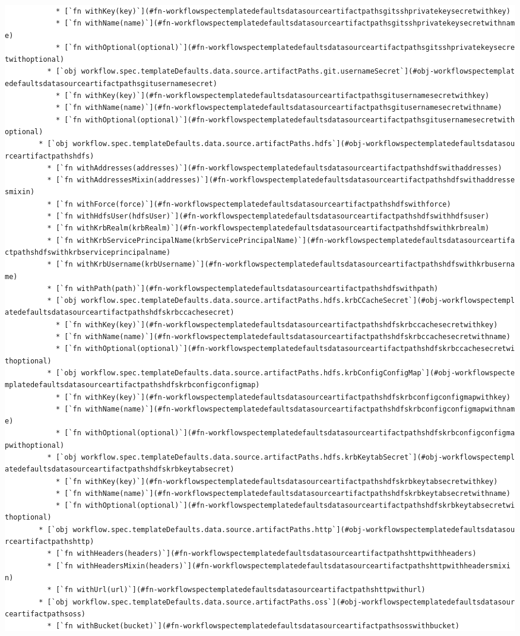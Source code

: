                 * [`fn withKey(key)`](#fn-workflowspectemplatedefaultsdatasourceartifactpathsgitsshprivatekeysecretwithkey)
                * [`fn withName(name)`](#fn-workflowspectemplatedefaultsdatasourceartifactpathsgitsshprivatekeysecretwithname)
                * [`fn withOptional(optional)`](#fn-workflowspectemplatedefaultsdatasourceartifactpathsgitsshprivatekeysecretwithoptional)
              * [`obj workflow.spec.templateDefaults.data.source.artifactPaths.git.usernameSecret`](#obj-workflowspectemplatedefaultsdatasourceartifactpathsgitusernamesecret)
                * [`fn withKey(key)`](#fn-workflowspectemplatedefaultsdatasourceartifactpathsgitusernamesecretwithkey)
                * [`fn withName(name)`](#fn-workflowspectemplatedefaultsdatasourceartifactpathsgitusernamesecretwithname)
                * [`fn withOptional(optional)`](#fn-workflowspectemplatedefaultsdatasourceartifactpathsgitusernamesecretwithoptional)
            * [`obj workflow.spec.templateDefaults.data.source.artifactPaths.hdfs`](#obj-workflowspectemplatedefaultsdatasourceartifactpathshdfs)
              * [`fn withAddresses(addresses)`](#fn-workflowspectemplatedefaultsdatasourceartifactpathshdfswithaddresses)
              * [`fn withAddressesMixin(addresses)`](#fn-workflowspectemplatedefaultsdatasourceartifactpathshdfswithaddressesmixin)
              * [`fn withForce(force)`](#fn-workflowspectemplatedefaultsdatasourceartifactpathshdfswithforce)
              * [`fn withHdfsUser(hdfsUser)`](#fn-workflowspectemplatedefaultsdatasourceartifactpathshdfswithhdfsuser)
              * [`fn withKrbRealm(krbRealm)`](#fn-workflowspectemplatedefaultsdatasourceartifactpathshdfswithkrbrealm)
              * [`fn withKrbServicePrincipalName(krbServicePrincipalName)`](#fn-workflowspectemplatedefaultsdatasourceartifactpathshdfswithkrbserviceprincipalname)
              * [`fn withKrbUsername(krbUsername)`](#fn-workflowspectemplatedefaultsdatasourceartifactpathshdfswithkrbusername)
              * [`fn withPath(path)`](#fn-workflowspectemplatedefaultsdatasourceartifactpathshdfswithpath)
              * [`obj workflow.spec.templateDefaults.data.source.artifactPaths.hdfs.krbCCacheSecret`](#obj-workflowspectemplatedefaultsdatasourceartifactpathshdfskrbccachesecret)
                * [`fn withKey(key)`](#fn-workflowspectemplatedefaultsdatasourceartifactpathshdfskrbccachesecretwithkey)
                * [`fn withName(name)`](#fn-workflowspectemplatedefaultsdatasourceartifactpathshdfskrbccachesecretwithname)
                * [`fn withOptional(optional)`](#fn-workflowspectemplatedefaultsdatasourceartifactpathshdfskrbccachesecretwithoptional)
              * [`obj workflow.spec.templateDefaults.data.source.artifactPaths.hdfs.krbConfigConfigMap`](#obj-workflowspectemplatedefaultsdatasourceartifactpathshdfskrbconfigconfigmap)
                * [`fn withKey(key)`](#fn-workflowspectemplatedefaultsdatasourceartifactpathshdfskrbconfigconfigmapwithkey)
                * [`fn withName(name)`](#fn-workflowspectemplatedefaultsdatasourceartifactpathshdfskrbconfigconfigmapwithname)
                * [`fn withOptional(optional)`](#fn-workflowspectemplatedefaultsdatasourceartifactpathshdfskrbconfigconfigmapwithoptional)
              * [`obj workflow.spec.templateDefaults.data.source.artifactPaths.hdfs.krbKeytabSecret`](#obj-workflowspectemplatedefaultsdatasourceartifactpathshdfskrbkeytabsecret)
                * [`fn withKey(key)`](#fn-workflowspectemplatedefaultsdatasourceartifactpathshdfskrbkeytabsecretwithkey)
                * [`fn withName(name)`](#fn-workflowspectemplatedefaultsdatasourceartifactpathshdfskrbkeytabsecretwithname)
                * [`fn withOptional(optional)`](#fn-workflowspectemplatedefaultsdatasourceartifactpathshdfskrbkeytabsecretwithoptional)
            * [`obj workflow.spec.templateDefaults.data.source.artifactPaths.http`](#obj-workflowspectemplatedefaultsdatasourceartifactpathshttp)
              * [`fn withHeaders(headers)`](#fn-workflowspectemplatedefaultsdatasourceartifactpathshttpwithheaders)
              * [`fn withHeadersMixin(headers)`](#fn-workflowspectemplatedefaultsdatasourceartifactpathshttpwithheadersmixin)
              * [`fn withUrl(url)`](#fn-workflowspectemplatedefaultsdatasourceartifactpathshttpwithurl)
            * [`obj workflow.spec.templateDefaults.data.source.artifactPaths.oss`](#obj-workflowspectemplatedefaultsdatasourceartifactpathsoss)
              * [`fn withBucket(bucket)`](#fn-workflowspectemplatedefaultsdatasourceartifactpathsosswithbucket)